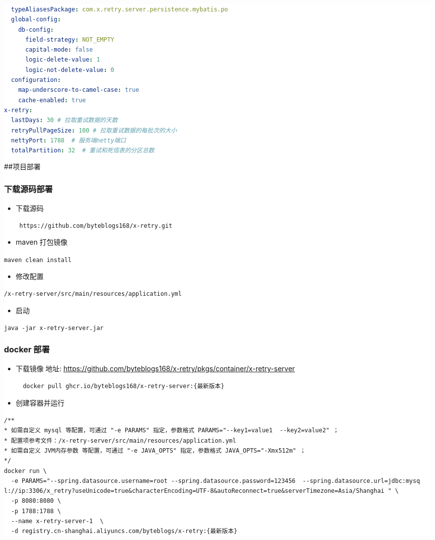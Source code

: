 ```yaml
  typeAliasesPackage: com.x.retry.server.persistence.mybatis.po
  global-config:
    db-config:
      field-strategy: NOT_EMPTY
      capital-mode: false
      logic-delete-value: 1
      logic-not-delete-value: 0
  configuration:
    map-underscore-to-camel-case: true
    cache-enabled: true
x-retry:
  lastDays: 30 # 拉取重试数据的天数
  retryPullPageSize: 100 # 拉取重试数据的每批次的大小
  nettyPort: 1788  # 服务端netty端口
  totalPartition: 32  # 重试和死信表的分区总数

```

##项目部署
### 下载源码部署
- 下载源码
  ```
   https://github.com/byteblogs168/x-retry.git
  ```
  
- maven 打包镜像
```
maven clean install
```

- 修改配置
```
/x-retry-server/src/main/resources/application.yml
```
  
- 启动
```
java -jar x-retry-server.jar
```

### docker 部署
- 下载镜像
  地址:  https://github.com/byteblogs168/x-retry/pkgs/container/x-retry-server
  ```
    docker pull ghcr.io/byteblogs168/x-retry-server:{最新版本}
  ```

- 创建容器并运行

```
/**
* 如需自定义 mysql 等配置，可通过 "-e PARAMS" 指定，参数格式 PARAMS="--key1=value1  --key2=value2" ；
* 配置项参考文件：/x-retry-server/src/main/resources/application.yml
* 如需自定义 JVM内存参数 等配置，可通过 "-e JAVA_OPTS" 指定，参数格式 JAVA_OPTS="-Xmx512m" ；
*/
docker run \
  -e PARAMS="--spring.datasource.username=root --spring.datasource.password=123456  --spring.datasource.url=jdbc:mysql://ip:3306/x_retry?useUnicode=true&characterEncoding=UTF-8&autoReconnect=true&serverTimezone=Asia/Shanghai " \
  -p 8080:8080 \
  -p 1788:1788 \
  --name x-retry-server-1  \
  -d registry.cn-shanghai.aliyuncs.com/byteblogs/x-retry:{最新版本}

```
